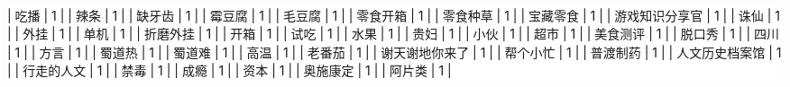 | 吃播 | 1 |
| 辣条 | 1 |
| 缺牙齿 | 1 |
| 霉豆腐 | 1 |
| 毛豆腐 | 1 |
| 零食开箱 | 1 |
| 零食种草 | 1 |
| 宝藏零食 | 1 |
| 游戏知识分享官 | 1 |
| 诛仙 | 1 |
| 外挂 | 1 |
| 单机 | 1 |
| 折磨外挂 | 1 |
| 开箱 | 1 |
| 试吃 | 1 |
| 水果 | 1 |
| 贵妇 | 1 |
| 小伙 | 1 |
| 超市 | 1 |
| 美食测评 | 1 |
| 脱口秀 | 1 |
| 四川 | 1 |
| 方言 | 1 |
| 蜀道热 | 1 |
| 蜀道难 | 1 |
| 高温 | 1 |
| 老番茄 | 1 |
| 谢天谢地你来了 | 1 |
| 帮个小忙 | 1 |
| 普渡制药 | 1 |
| 人文历史档案馆 | 1 |
| 行走的人文 | 1 |
| 禁毒 | 1 |
| 成瘾 | 1 |
| 资本 | 1 |
| 奥施康定 | 1 |
| 阿片类 | 1 |